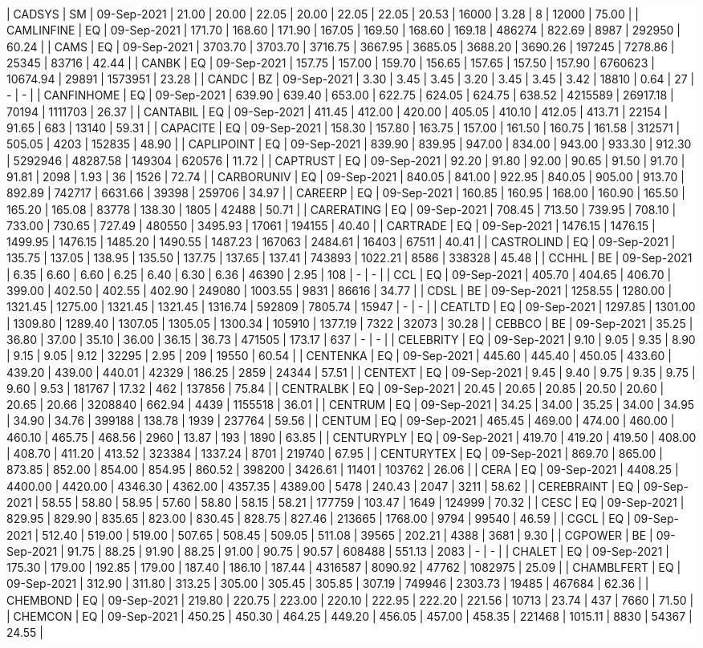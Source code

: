 | CADSYS | SM | 09-Sep-2021 | 21.00 | 20.00 | 22.05 | 20.00 | 22.05 | 22.05 | 20.53 | 16000 | 3.28 | 8 | 12000 | 75.00 |
| CAMLINFINE | EQ | 09-Sep-2021 | 171.70 | 168.60 | 171.90 | 167.05 | 169.50 | 168.60 | 169.18 | 486274 | 822.69 | 8987 | 292950 | 60.24 |
| CAMS | EQ | 09-Sep-2021 | 3703.70 | 3703.70 | 3716.75 | 3667.95 | 3685.05 | 3688.20 | 3690.26 | 197245 | 7278.86 | 25345 | 83716 | 42.44 |
| CANBK | EQ | 09-Sep-2021 | 157.75 | 157.00 | 159.70 | 156.65 | 157.65 | 157.50 | 157.90 | 6760623 | 10674.94 | 29891 | 1573951 | 23.28 |
| CANDC | BZ | 09-Sep-2021 | 3.30 | 3.45 | 3.45 | 3.20 | 3.45 | 3.45 | 3.42 | 18810 | 0.64 | 27 | - | - |
| CANFINHOME | EQ | 09-Sep-2021 | 639.90 | 639.40 | 653.00 | 622.75 | 624.05 | 624.75 | 638.52 | 4215589 | 26917.18 | 70194 | 1111703 | 26.37 |
| CANTABIL | EQ | 09-Sep-2021 | 411.45 | 412.00 | 420.00 | 405.05 | 410.10 | 412.05 | 413.71 | 22154 | 91.65 | 683 | 13140 | 59.31 |
| CAPACITE | EQ | 09-Sep-2021 | 158.30 | 157.80 | 163.75 | 157.00 | 161.50 | 160.75 | 161.58 | 312571 | 505.05 | 4203 | 152835 | 48.90 |
| CAPLIPOINT | EQ | 09-Sep-2021 | 839.90 | 839.95 | 947.00 | 834.00 | 943.00 | 933.30 | 912.30 | 5292946 | 48287.58 | 149304 | 620576 | 11.72 |
| CAPTRUST | EQ | 09-Sep-2021 | 92.20 | 91.80 | 92.00 | 90.65 | 91.50 | 91.70 | 91.81 | 2098 | 1.93 | 36 | 1526 | 72.74 |
| CARBORUNIV | EQ | 09-Sep-2021 | 840.05 | 841.00 | 922.95 | 840.05 | 905.00 | 913.70 | 892.89 | 742717 | 6631.66 | 39398 | 259706 | 34.97 |
| CAREERP | EQ | 09-Sep-2021 | 160.85 | 160.95 | 168.00 | 160.90 | 165.50 | 165.20 | 165.08 | 83778 | 138.30 | 1805 | 42488 | 50.71 |
| CARERATING | EQ | 09-Sep-2021 | 708.45 | 713.50 | 739.95 | 708.10 | 733.00 | 730.65 | 727.49 | 480550 | 3495.93 | 17061 | 194155 | 40.40 |
| CARTRADE | EQ | 09-Sep-2021 | 1476.15 | 1476.15 | 1499.95 | 1476.15 | 1485.20 | 1490.55 | 1487.23 | 167063 | 2484.61 | 16403 | 67511 | 40.41 |
| CASTROLIND | EQ | 09-Sep-2021 | 135.75 | 137.05 | 138.95 | 135.50 | 137.75 | 137.65 | 137.41 | 743893 | 1022.21 | 8586 | 338328 | 45.48 |
| CCHHL | BE | 09-Sep-2021 | 6.35 | 6.60 | 6.60 | 6.25 | 6.40 | 6.30 | 6.36 | 46390 | 2.95 | 108 | - | - |
| CCL | EQ | 09-Sep-2021 | 405.70 | 404.65 | 406.70 | 399.00 | 402.50 | 402.55 | 402.90 | 249080 | 1003.55 | 9831 | 86616 | 34.77 |
| CDSL | BE | 09-Sep-2021 | 1258.55 | 1280.00 | 1321.45 | 1275.00 | 1321.45 | 1321.45 | 1316.74 | 592809 | 7805.74 | 15947 | - | - |
| CEATLTD | EQ | 09-Sep-2021 | 1297.85 | 1301.00 | 1309.80 | 1289.40 | 1307.05 | 1305.05 | 1300.34 | 105910 | 1377.19 | 7322 | 32073 | 30.28 |
| CEBBCO | BE | 09-Sep-2021 | 35.25 | 36.80 | 37.00 | 35.10 | 36.00 | 36.15 | 36.73 | 471505 | 173.17 | 637 | - | - |
| CELEBRITY | EQ | 09-Sep-2021 | 9.10 | 9.05 | 9.35 | 8.90 | 9.15 | 9.05 | 9.12 | 32295 | 2.95 | 209 | 19550 | 60.54 |
| CENTENKA | EQ | 09-Sep-2021 | 445.60 | 445.40 | 450.05 | 433.60 | 439.20 | 439.00 | 440.01 | 42329 | 186.25 | 2859 | 24344 | 57.51 |
| CENTEXT | EQ | 09-Sep-2021 | 9.45 | 9.40 | 9.75 | 9.35 | 9.75 | 9.60 | 9.53 | 181767 | 17.32 | 462 | 137856 | 75.84 |
| CENTRALBK | EQ | 09-Sep-2021 | 20.45 | 20.65 | 20.85 | 20.50 | 20.60 | 20.65 | 20.66 | 3208840 | 662.94 | 4439 | 1155518 | 36.01 |
| CENTRUM | EQ | 09-Sep-2021 | 34.25 | 34.00 | 35.25 | 34.00 | 34.95 | 34.90 | 34.76 | 399188 | 138.78 | 1939 | 237764 | 59.56 |
| CENTUM | EQ | 09-Sep-2021 | 465.45 | 469.00 | 474.00 | 460.00 | 460.10 | 465.75 | 468.56 | 2960 | 13.87 | 193 | 1890 | 63.85 |
| CENTURYPLY | EQ | 09-Sep-2021 | 419.70 | 419.20 | 419.50 | 408.00 | 408.70 | 411.20 | 413.52 | 323384 | 1337.24 | 8701 | 219740 | 67.95 |
| CENTURYTEX | EQ | 09-Sep-2021 | 869.70 | 865.00 | 873.85 | 852.00 | 854.00 | 854.95 | 860.52 | 398200 | 3426.61 | 11401 | 103762 | 26.06 |
| CERA | EQ | 09-Sep-2021 | 4408.25 | 4400.00 | 4420.00 | 4346.30 | 4362.00 | 4357.35 | 4389.00 | 5478 | 240.43 | 2047 | 3211 | 58.62 |
| CEREBRAINT | EQ | 09-Sep-2021 | 58.55 | 58.80 | 58.95 | 57.60 | 58.80 | 58.15 | 58.21 | 177759 | 103.47 | 1649 | 124999 | 70.32 |
| CESC | EQ | 09-Sep-2021 | 829.95 | 829.90 | 835.65 | 823.00 | 830.45 | 828.75 | 827.46 | 213665 | 1768.00 | 9794 | 99540 | 46.59 |
| CGCL | EQ | 09-Sep-2021 | 512.40 | 519.00 | 519.00 | 507.65 | 508.45 | 509.05 | 511.08 | 39565 | 202.21 | 4388 | 3681 | 9.30 |
| CGPOWER | BE | 09-Sep-2021 | 91.75 | 88.25 | 91.90 | 88.25 | 91.00 | 90.75 | 90.57 | 608488 | 551.13 | 2083 | - | - |
| CHALET | EQ | 09-Sep-2021 | 175.30 | 179.00 | 192.85 | 179.00 | 187.40 | 186.10 | 187.44 | 4316587 | 8090.92 | 47762 | 1082975 | 25.09 |
| CHAMBLFERT | EQ | 09-Sep-2021 | 312.90 | 311.80 | 313.25 | 305.00 | 305.45 | 305.85 | 307.19 | 749946 | 2303.73 | 19485 | 467684 | 62.36 |
| CHEMBOND | EQ | 09-Sep-2021 | 219.80 | 220.75 | 223.00 | 220.10 | 222.95 | 222.20 | 221.56 | 10713 | 23.74 | 437 | 7660 | 71.50 |
| CHEMCON | EQ | 09-Sep-2021 | 450.25 | 450.30 | 464.25 | 449.20 | 456.05 | 457.00 | 458.35 | 221468 | 1015.11 | 8830 | 54367 | 24.55 |